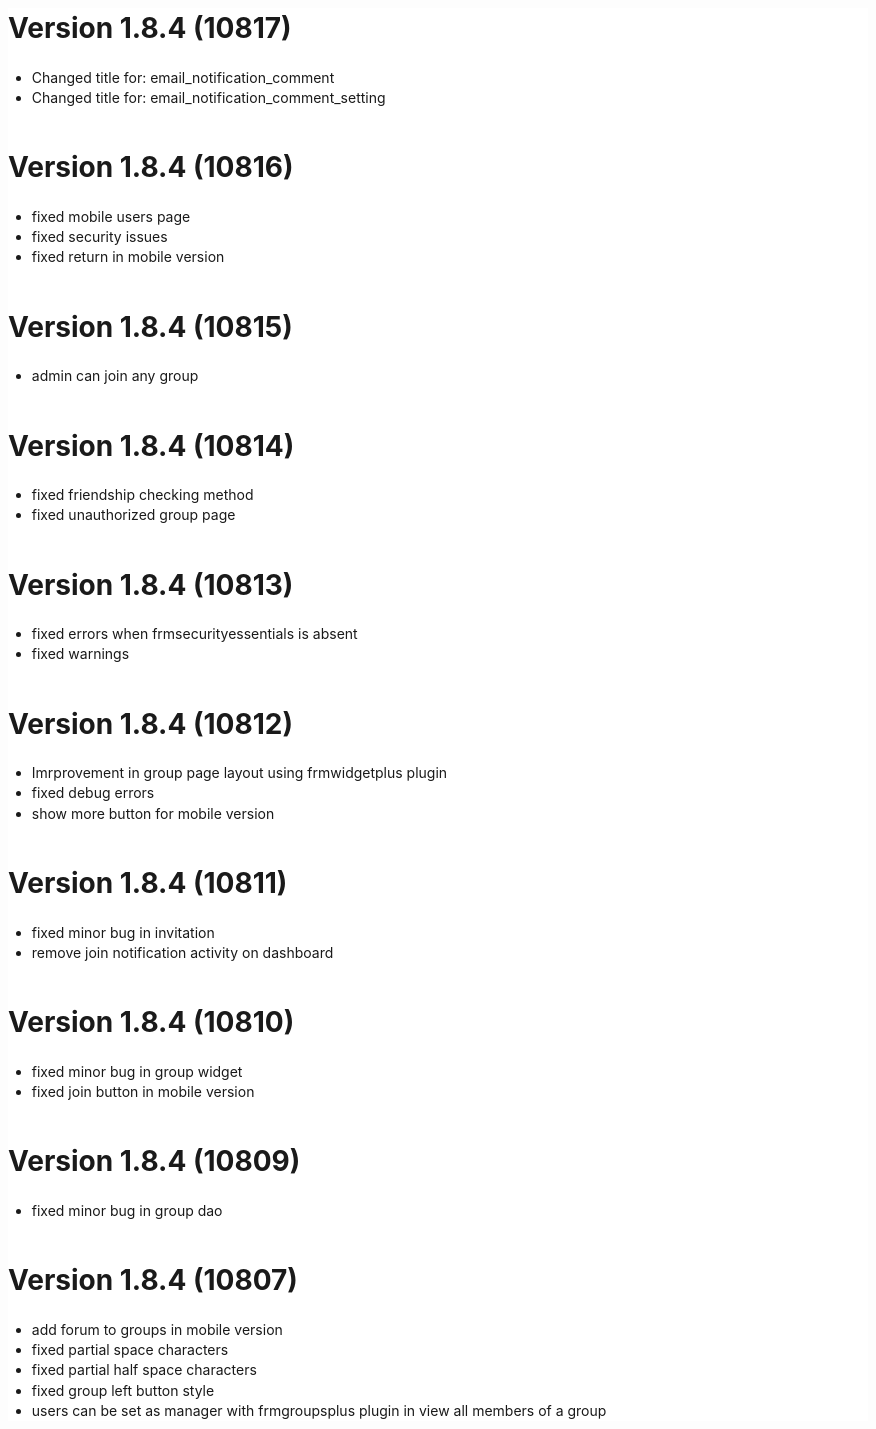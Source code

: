 # Version 1.8.4 (10817)
- Changed title for: email_notification_comment
- Changed title for: email_notification_comment_setting

# Version 1.8.4 (10816)
- fixed mobile users page
- fixed security issues
- fixed return in mobile version

# Version 1.8.4 (10815)
- admin can join any group

# Version 1.8.4 (10814)
- fixed friendship checking method
- fixed unauthorized group page

# Version 1.8.4 (10813)
- fixed errors when frmsecurityessentials is absent
- fixed warnings

# Version 1.8.4 (10812)
- Imrprovement in group page layout using frmwidgetplus plugin
- fixed debug errors
- show more button for mobile version

# Version 1.8.4 (10811)
- fixed minor bug in invitation
- remove join notification activity on dashboard

# Version 1.8.4 (10810)
- fixed minor bug in group widget
- fixed join button in mobile version

# Version 1.8.4 (10809)
- fixed minor bug in group dao

# Version 1.8.4 (10807)
- add forum to groups in mobile version
- fixed partial space characters
- fixed partial half space characters
- fixed group left button style
- users can be set as manager with frmgroupsplus plugin in view all members of a group
